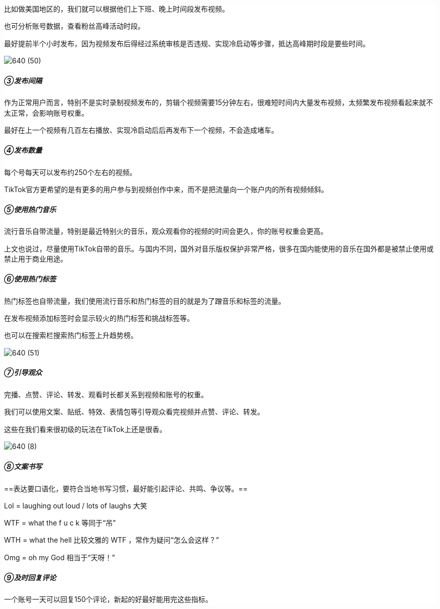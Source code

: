 比如做美国地区的，我们就可以根据他们上下班、晚上时间段发布视频。

也可分析账号数据，查看粉丝高峰活动时段。

最好提前半个小时发布，因为视频发布后得经过系统审核是否违规、实现冷启动等步骤，抵达高峰期时段是要些时间。

![640 (50)](http://5coder.cn/img/1663252373_b727e15622ebdc3193c6af7dcd60adf8.png)

##### ③发布间隔

作为正常用户而言，特别不是实时录制视频发布的，剪辑个视频需要15分钟左右，很难短时间内大量发布视频，太频繁发布视频看起来就不太正常，会影响账号权重。

最好在上一个视频有几百左右播放、实现冷启动后后再发布下一个视频，不会造成堵车。

##### ④发布数量

每个号每天可以发布约250个左右的视频。

TikTok官方更希望的是有更多的用户参与到视频创作中来，而不是把流量向一个账户内的所有视频倾斜。

##### ⑤使用热门音乐

流行音乐自带流量，特别是最近特别火的音乐，观众观看你的视频的时间会更久，你的账号权重会更高。

上文也说过，尽量使用TikTok自带的音乐。与国内不同，国外对音乐版权保护非常严格，很多在国内能使用的音乐在国外都是被禁止使用或禁止用于商业用途。

##### ⑥使用热门标签

热门标签也自带流量，我们使用流行音乐和热门标签的目的就是为了蹭音乐和标签的流量。

在发布视频添加标签时会显示较火的热门标签和挑战标签等。

也可以在搜索栏搜索热门标签上升趋势榜。

![640 (51)](http://5coder.cn/img/1663252412_cf4b023d3d89f84f08f644ee825eec36.png)

##### ⑦引导观众

完播、点赞、评论、转发、观看时长都关系到视频和账号的权重。

我们可以使用文案、贴纸、特效、表情包等引导观众看完视频并点赞、评论、转发。

这些在我们看来很初级的玩法在TikTok上还是很香。

![640 (8)](http://5coder.cn/img/1663252427_d2fa187eb30931eba1f79eabcd0e2b02.jpg)

##### ⑧文案书写

==表达要口语化，要符合当地书写习惯，最好能引起评论、共鸣、争议等。==

Lol = laughing out loud / lots of laughs 大笑

WTF = what the f u c k 等同于“吊”

WTH = what the hell 比较文雅的 WTF ，常作为疑问“怎么会这样？”

Omg = oh my God 相当于“天呀！”

##### ⑨及时回复评论

一个账号一天可以回复150个评论，新起的好最好能用完这些指标。
